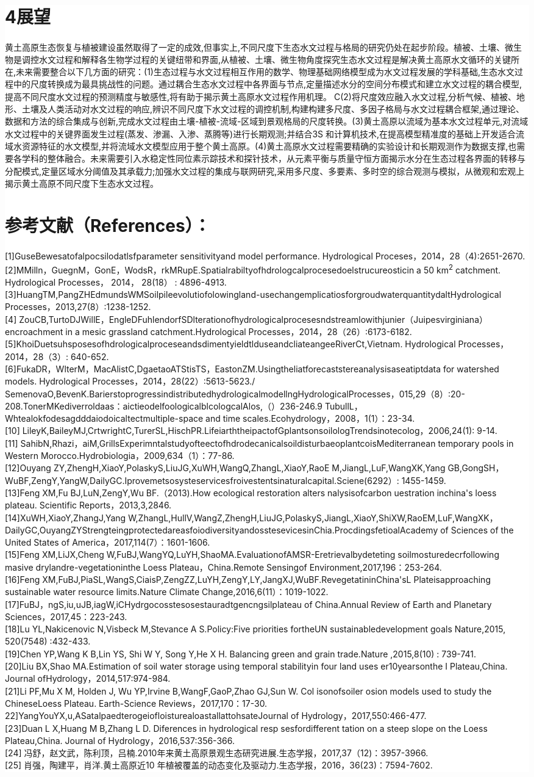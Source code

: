 # 4展望

黄土高原生态恢复与植被建设虽然取得了一定的成效,但事实上,不同尺度下生态水文过程与格局的研究仍处在起步阶段。植被、土壤、微生物是调控水文过程和解释各生物学过程的关键纽带和界面,从植被、土壤、微生物角度探究生态水文过程是解决黄土高原水文循环的关键所在,未来需要整合以下几方面的研究：(1)生态过程与水文过程相互作用的数学、物理基础网络模型成为水文过程发展的学科基础,生态水文过程中的尺度转换成为最具挑战性的问题。通过耦合生态水文过程中各界面与节点,定量描述水分的空间分布模式和建立水文过程的耦合模型,提高不同尺度水文过程的预测精度与敏感性,将有助于揭示黄土高原水文过程作用机理。 C(2)将尺度效应融入水文过程,分析气候、植被、地形、土壤及人类活动对水文过程的响应,辨识不同尺度下水文过程的调控机制,构建构建多尺度、多因子格局与水文过程耦合框架,通过理论、数据和方法的综合集成与创新,完成水文过程由土壤-植被-流域-区域到景观格局的尺度转换。(3)黄土高原以流域为基本水文过程单元,对流域水文过程中的关键界面发生过程(蒸发、渗漏、入渗、蒸腾等)进行长期观测;并结合3S 和计算机技术,在提高模型精准度的基础上开发适合流域水资源特征的水文模型,并将流域水文模型应用于整个黄土高原。(4)黄土高原水文过程需要精确的实验设计和长期观测作为数据支撑,也需要各学科的整体融合。未来需要引入水稳定性同位素示踪技术和探针技术，从元素平衡与质量守恒方面揭示水分在生态过程各界面的转移与分配模式,定量区域水分阈值及其承载力;加强水文过程的集成与联网研究,采用多尺度、多要素、多时空的综合观测与模拟，从微观和宏观上揭示黄土高原不同尺度下生态水文过程。

# 参考文献（References）：

[1]GuseBewesatofalpocsilodatlsfparameter sensitivityand model performance. Hydrological Proceses，2014，28（4):2651-2670.  
[2]MMilln，GuegnM，GonE，WodsR，rkMRupE.Spatialrabiltyofhdrologcalprocesedoelstrucureosticin a $5 0 ~ \mathrm { k m } ^ { 2 }$ catchment. Hydrological Processes， 2014， 28(18） : 4896-4913.  
[3]HuangTM,PangZHEdmundsWMSoilpileevolutiofolowingland-usechangemplicatiosforgroudwaterquantitydaltHydrological Processes，2013,27(8）:1238-1252.  
[4] ZouCB,TurtoDJWillE，EngleDFuhlendorfSDlterationofhydrologicalprocesesndstreamlowithjunier（Juipesvirginiana） encroachment in a mesic grassland catchment.Hydrological Processes，2014，28（26）:6173-6182.  
[5]KhoiDuetsuhsposesofhdrologicalproceseandsdimentyieldtlduseandcliateangeeRiverCt,Vietnam. Hydrological Processes，2014，28（3）: 640-652.  
[6]FukaDR，WlterM，MacAlistC,DgaetaoATStisTS，EastonZM.Usingtheliatforecaststereanalysisaseatiptdata for watershed models. Hydrological Processes，2014，28(22）:5613-5623./ SemenovaO,BevenK.BarierstoprogressindistributedhydrologicalmodellngHydrologicalProcesses，015,29（8）:20-208.TonerMKediverroldaas：aictieodelfoologicalblcologcalAlos,（）236-246.9 TubullL，Whtealokfodesagdddaiodoicaltectmultiple-space and time scales.Ecohydrology，2008，1(1）：23-34.  
[10] LileyK,BaileyMJ,CrtwrightC,TurerSL,HischPR.LifeiarththeipactofGplantsonsoilologTrendsinotecolog，2006,24(1): 9-14.  
[11] SahibN,Rhazi，aiM,GrillsExperimntalstudyofteectofhdrodecanicalsoildisturbaeoplantcoisMediterranean temporary pools in Western Morocco.Hydrobiologia，2009,634（1）：77-86.  
[12]Ouyang ZY,ZhengH,XiaoY,PolaskyS,LiuJG,XuWH,WangQ,ZhangL,XiaoY,RaoE M,JiangL,LuF,WangXK,Yang GB,GongSH，WuBF,ZengY,YangW,DailyGC.Iprovemetsosysteservicesfroivestentsinaturalcapital.Sciene(6292）: 1455-1459.  
[13]Feng XM,Fu BJ,LuN,ZengY,Wu BF.（2013).How ecological restoration alters nalysisofcarbon uestration inchina's loess plateau. Scientific Reports，2013,3,2846.  
[14]XuWH,XiaoY,ZhangJ,Yang W,ZhangL,HullV,WangZ,ZhengH,LiuJG,PolaskyS,JiangL,XiaoY,ShiXW,RaoEM,LuF,WangXK，DailyGC,OuyangZYStrengteingprotectedareasfoiodiversityandosstesevicesinChia.ProcdingsfetioalAcademy of Sciences of the United States of America，2017,114(7）：1601-1606.  
[15]Feng XM,LiJX,Cheng W,FuBJ,WangYQ,LuYH,ShaoMA.EvaluationofAMSR-Eretrievalbydeteting soilmosturedecrfollowing masive drylandre-vegetationinthe Loess Plateau，China.Remote Sensingof Environment,2017,196：253-264.  
[16]Feng XM,FuBJ,PiaSL,WangS,CiaisP,ZengZZ,LuYH,ZengY,LY,JangXJ,WuBF.RevegetatininChina'sL Plateisapproaching sustainable water resource limits.Nature Climate Change,2016,6(11）：1019-1022.  
[17]FuBJ，ngS,iu,uJB,iagW,iCHydrgocosstesosestauradtgencngsilplateau of China.Annual Review of Earth and Planetary Sciences，2017,45：223-243.  
[18]Lu YL,Nakicenovic N,Visbeck M,Stevance A S.Policy:Five priorities fortheUN sustainabledevelopment goals Nature,2015, 520(7548) :432-433.  
[19]Chen YP,Wang K B,Lin YS, Shi W Y, Song Y,He X H. Balancing green and grain trade.Nature ,2015,8(10) : 739-741.  
[20]Liu BX,Shao MA.Estimation of soil water storage using temporal stabilityin four land uses er10yearsonthe I Plateau,China. Journal ofHydrology，2014,517:974-984.  
[21]Li PF,Mu X M, Holden J, Wu YP,Irvine B,WangF,GaoP,Zhao GJ,Sun W. Col isonofsoiler osion models used to study the ChineseLoess Plateau. Earth-Science Reviews，2017,170：17-30.  
22]YangYouYX,u,ASatalpaedterogeiofloisturealoastallattohsateJournal of Hydrology，2017,550:466-477.  
[23]Duan L X,Huang M B,Zhang L D. Diferences in hydrological resp sesfordifferent tation on a steep slope on the Loess Plateau,China. Journal of Hydrology，2016,537:356-366.  
[24] 冯舒，赵文武，陈利顶，吕楠.2010年来黄土高原景观生态研究进展.生态学报，2017,37（12)：3957-3966.  
[25] 肖强，陶建平，肖洋.黄土高原近10 年植被覆盖的动态变化及驱动力.生态学报，2016，36(23)：7594-7602.  